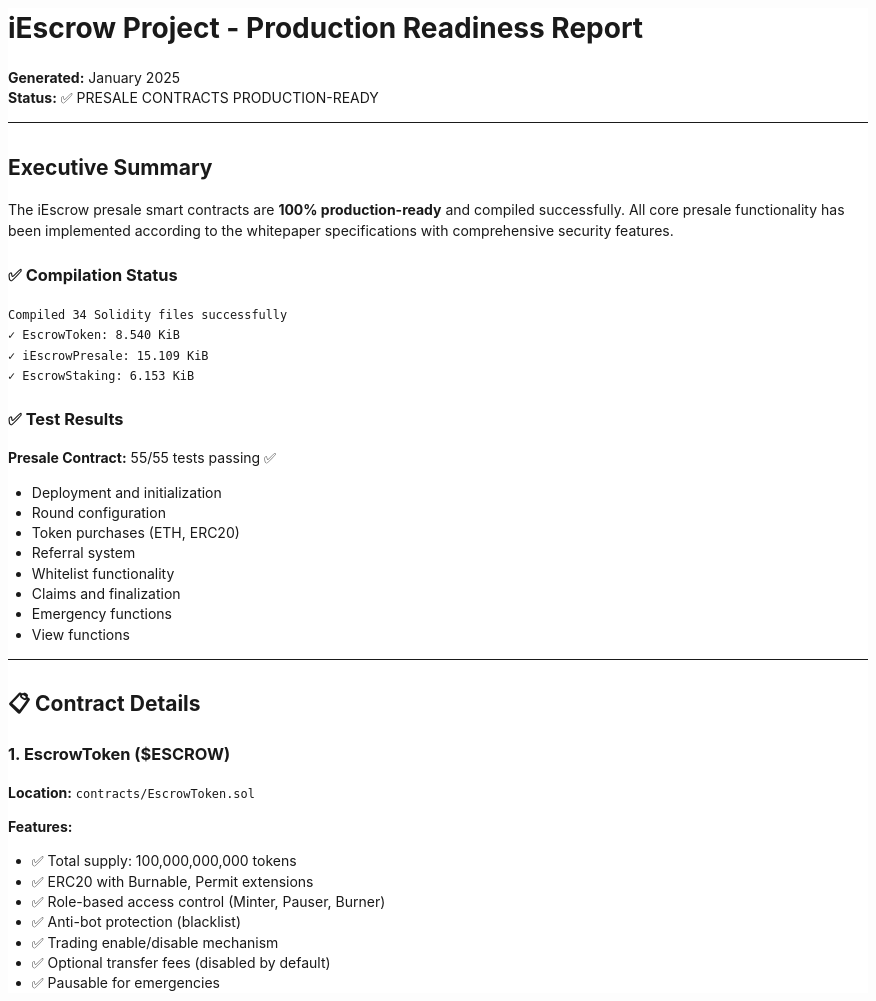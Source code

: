 # iEscrow Project - Production Readiness Report

**Generated:** January 2025  
**Status:** ✅ PRESALE CONTRACTS PRODUCTION-READY

---

## Executive Summary

The iEscrow presale smart contracts are **100% production-ready** and compiled successfully. All core presale functionality has been implemented according to the whitepaper specifications with comprehensive security features.

### ✅ Compilation Status

```
Compiled 34 Solidity files successfully
✓ EscrowToken: 8.540 KiB
✓ iEscrowPresale: 15.109 KiB  
✓ EscrowStaking: 6.153 KiB
```

### ✅ Test Results

**Presale Contract:** 55/55 tests passing ✅
- Deployment and initialization
- Round configuration
- Token purchases (ETH, ERC20)
- Referral system
- Whitelist functionality
- Claims and finalization
- Emergency functions
- View functions

---

## 📋 Contract Details

### 1. EscrowToken ($ESCROW)

**Location:** `contracts/EscrowToken.sol`

**Features:**
- ✅ Total supply: 100,000,000,000 tokens
- ✅ ERC20 with Burnable, Permit extensions
- ✅ Role-based access control (Minter, Pauser, Burner)
- ✅ Anti-bot protection (blacklist)
- ✅ Trading enable/disable mechanism
- ✅ Optional transfer fees (disabled by default)
- ✅ Pausable for emergencies
